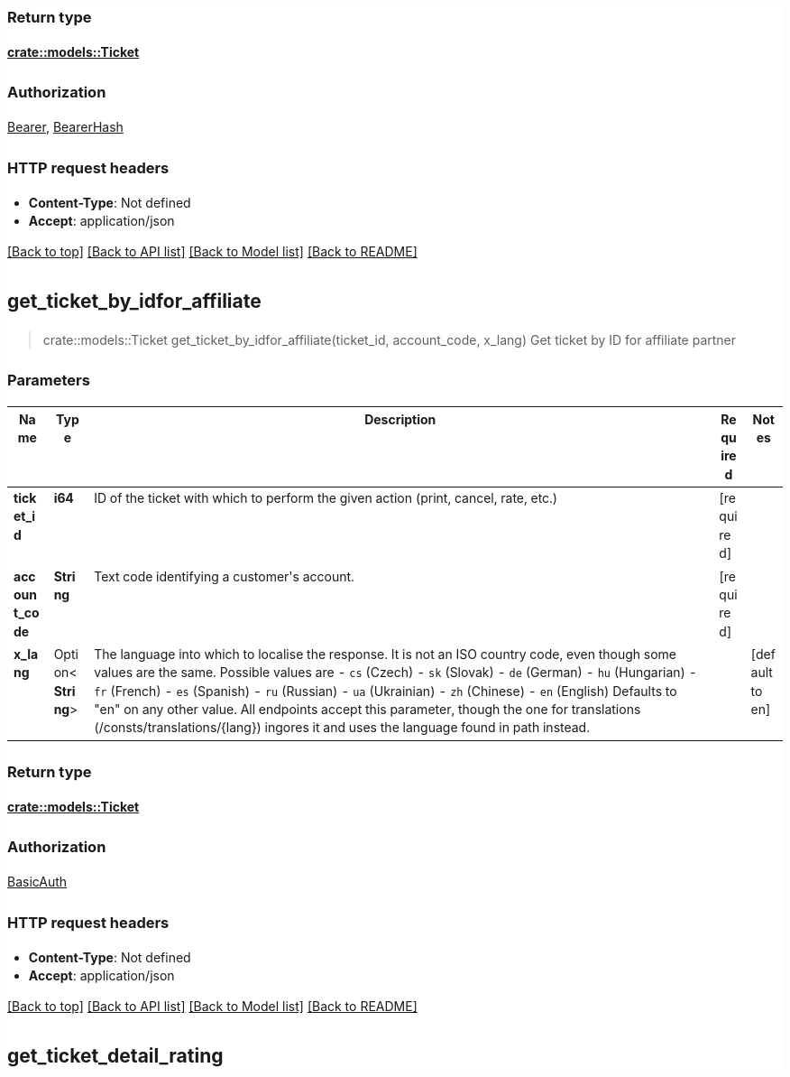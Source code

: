 ### Return type

[**crate::models::Ticket**](Ticket.md)

### Authorization

[Bearer](../README.md#Bearer), [BearerHash](../README.md#BearerHash)

### HTTP request headers

- **Content-Type**: Not defined
- **Accept**: application/json

[[Back to top]](#) [[Back to API list]](../README.md#documentation-for-api-endpoints) [[Back to Model list]](../README.md#documentation-for-models) [[Back to README]](../README.md)


## get_ticket_by_idfor_affiliate

> crate::models::Ticket get_ticket_by_idfor_affiliate(ticket_id, account_code, x_lang)
Get ticket by ID for affiliate partner

### Parameters


Name | Type | Description  | Required | Notes
------------- | ------------- | ------------- | ------------- | -------------
**ticket_id** | **i64** | ID of the ticket with which to perform the given action (print, cancel, rate, etc.) | [required] |
**account_code** | **String** | Text code identifying a customer's account. | [required] |
**x_lang** | Option<**String**> | The language into which to localise the response. It is not an ISO country code, even though some values are the same. Possible values are  - `cs` (Czech) - `sk` (Slovak) - `de` (German) - `hu` (Hungarian) - `fr` (French) - `es` (Spanish) - `ru` (Russian) - `ua` (Ukrainian) - `zh` (Chinese) - `en` (English)  Defaults to \"en\" on any other value. All endpoints accept this parameter, though the one for translations (/consts/translations/{lang}) ingores it and uses the language found in path instead.  |  |[default to en]

### Return type

[**crate::models::Ticket**](Ticket.md)

### Authorization

[BasicAuth](../README.md#BasicAuth)

### HTTP request headers

- **Content-Type**: Not defined
- **Accept**: application/json

[[Back to top]](#) [[Back to API list]](../README.md#documentation-for-api-endpoints) [[Back to Model list]](../README.md#documentation-for-models) [[Back to README]](../README.md)


## get_ticket_detail_rating
